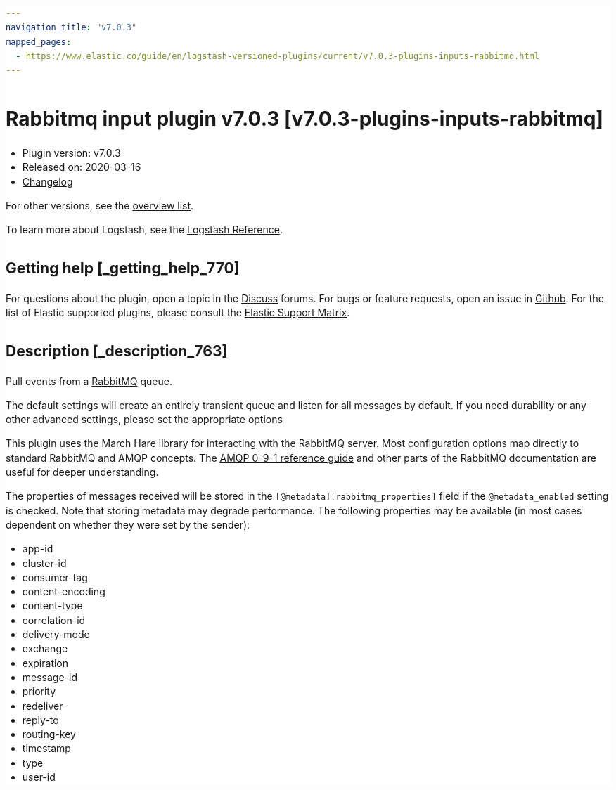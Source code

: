 ```yaml
---
navigation_title: "v7.0.3"
mapped_pages:
  - https://www.elastic.co/guide/en/logstash-versioned-plugins/current/v7.0.3-plugins-inputs-rabbitmq.html
---
```


# Rabbitmq input plugin v7.0.3 [v7.0.3-plugins-inputs-rabbitmq]

* Plugin version: v7.0.3
* Released on: 2020-03-16
* [Changelog](https://github.com/logstash-plugins/logstash-integration-rabbitmq/blob/v7.0.3/CHANGELOG.md)

For other versions, see the [overview list](input-rabbitmq-index.md).

To learn more about Logstash, see the [Logstash Reference](https://www.elastic.co/guide/en/logstash/current/index.html).

## Getting help [_getting_help_770]

For questions about the plugin, open a topic in the [Discuss](http://discuss.elastic.co) forums. For bugs or feature requests, open an issue in [Github](https://github.com/logstash-plugins/logstash-input-rabbitmq). For the list of Elastic supported plugins, please consult the [Elastic Support Matrix](https://www.elastic.co/support/matrix#matrix_logstash_plugins).

## Description [_description_763]

Pull events from a [RabbitMQ](http://www.rabbitmq.com/) queue.

The default settings will create an entirely transient queue and listen for all messages by default. If you need durability or any other advanced settings, please set the appropriate options

This plugin uses the [March Hare](http://rubymarchhare.info/) library for interacting with the RabbitMQ server. Most configuration options map directly to standard RabbitMQ and AMQP concepts. The [AMQP 0-9-1 reference guide](https://www.rabbitmq.com/amqp-0-9-1-reference.html) and other parts of the RabbitMQ documentation are useful for deeper understanding.

The properties of messages received will be stored in the `[@metadata][rabbitmq_properties]` field if the `@metadata_enabled` setting is checked. Note that storing metadata may degrade performance. The following properties may be available (in most cases dependent on whether they were set by the sender):

* app-id
* cluster-id
* consumer-tag
* content-encoding
* content-type
* correlation-id
* delivery-mode
* exchange
* expiration
* message-id
* priority
* redeliver
* reply-to
* routing-key
* timestamp
* type
* user-id
